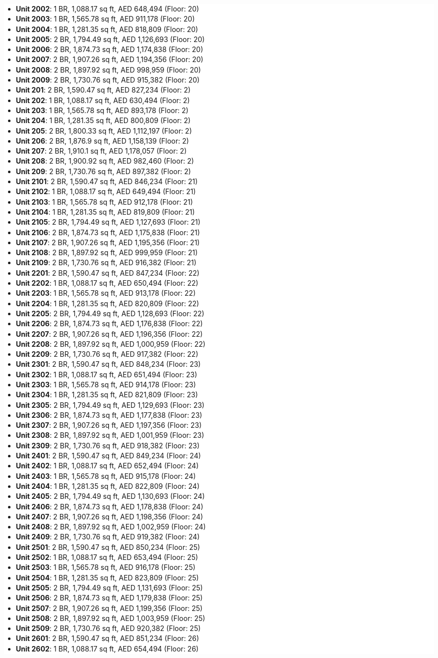 - **Unit 2002**: 1 BR, 1,088.17 sq ft, AED 648,494 (Floor: 20)
- **Unit 2003**: 1 BR, 1,565.78 sq ft, AED 911,178 (Floor: 20)
- **Unit 2004**: 1 BR, 1,281.35 sq ft, AED 818,809 (Floor: 20)
- **Unit 2005**: 2 BR, 1,794.49 sq ft, AED 1,126,693 (Floor: 20)
- **Unit 2006**: 2 BR, 1,874.73 sq ft, AED 1,174,838 (Floor: 20)
- **Unit 2007**: 2 BR, 1,907.26 sq ft, AED 1,194,356 (Floor: 20)
- **Unit 2008**: 2 BR, 1,897.92 sq ft, AED 998,959 (Floor: 20)
- **Unit 2009**: 2 BR, 1,730.76 sq ft, AED 915,382 (Floor: 20)
- **Unit 201**: 2 BR, 1,590.47 sq ft, AED 827,234 (Floor: 2)
- **Unit 202**: 1 BR, 1,088.17 sq ft, AED 630,494 (Floor: 2)
- **Unit 203**: 1 BR, 1,565.78 sq ft, AED 893,178 (Floor: 2)
- **Unit 204**: 1 BR, 1,281.35 sq ft, AED 800,809 (Floor: 2)
- **Unit 205**: 2 BR, 1,800.33 sq ft, AED 1,112,197 (Floor: 2)
- **Unit 206**: 2 BR, 1,876.9 sq ft, AED 1,158,139 (Floor: 2)
- **Unit 207**: 2 BR, 1,910.1 sq ft, AED 1,178,057 (Floor: 2)
- **Unit 208**: 2 BR, 1,900.92 sq ft, AED 982,460 (Floor: 2)
- **Unit 209**: 2 BR, 1,730.76 sq ft, AED 897,382 (Floor: 2)
- **Unit 2101**: 2 BR, 1,590.47 sq ft, AED 846,234 (Floor: 21)
- **Unit 2102**: 1 BR, 1,088.17 sq ft, AED 649,494 (Floor: 21)
- **Unit 2103**: 1 BR, 1,565.78 sq ft, AED 912,178 (Floor: 21)
- **Unit 2104**: 1 BR, 1,281.35 sq ft, AED 819,809 (Floor: 21)
- **Unit 2105**: 2 BR, 1,794.49 sq ft, AED 1,127,693 (Floor: 21)
- **Unit 2106**: 2 BR, 1,874.73 sq ft, AED 1,175,838 (Floor: 21)
- **Unit 2107**: 2 BR, 1,907.26 sq ft, AED 1,195,356 (Floor: 21)
- **Unit 2108**: 2 BR, 1,897.92 sq ft, AED 999,959 (Floor: 21)
- **Unit 2109**: 2 BR, 1,730.76 sq ft, AED 916,382 (Floor: 21)
- **Unit 2201**: 2 BR, 1,590.47 sq ft, AED 847,234 (Floor: 22)
- **Unit 2202**: 1 BR, 1,088.17 sq ft, AED 650,494 (Floor: 22)
- **Unit 2203**: 1 BR, 1,565.78 sq ft, AED 913,178 (Floor: 22)
- **Unit 2204**: 1 BR, 1,281.35 sq ft, AED 820,809 (Floor: 22)
- **Unit 2205**: 2 BR, 1,794.49 sq ft, AED 1,128,693 (Floor: 22)
- **Unit 2206**: 2 BR, 1,874.73 sq ft, AED 1,176,838 (Floor: 22)
- **Unit 2207**: 2 BR, 1,907.26 sq ft, AED 1,196,356 (Floor: 22)
- **Unit 2208**: 2 BR, 1,897.92 sq ft, AED 1,000,959 (Floor: 22)
- **Unit 2209**: 2 BR, 1,730.76 sq ft, AED 917,382 (Floor: 22)
- **Unit 2301**: 2 BR, 1,590.47 sq ft, AED 848,234 (Floor: 23)
- **Unit 2302**: 1 BR, 1,088.17 sq ft, AED 651,494 (Floor: 23)
- **Unit 2303**: 1 BR, 1,565.78 sq ft, AED 914,178 (Floor: 23)
- **Unit 2304**: 1 BR, 1,281.35 sq ft, AED 821,809 (Floor: 23)
- **Unit 2305**: 2 BR, 1,794.49 sq ft, AED 1,129,693 (Floor: 23)
- **Unit 2306**: 2 BR, 1,874.73 sq ft, AED 1,177,838 (Floor: 23)
- **Unit 2307**: 2 BR, 1,907.26 sq ft, AED 1,197,356 (Floor: 23)
- **Unit 2308**: 2 BR, 1,897.92 sq ft, AED 1,001,959 (Floor: 23)
- **Unit 2309**: 2 BR, 1,730.76 sq ft, AED 918,382 (Floor: 23)
- **Unit 2401**: 2 BR, 1,590.47 sq ft, AED 849,234 (Floor: 24)
- **Unit 2402**: 1 BR, 1,088.17 sq ft, AED 652,494 (Floor: 24)
- **Unit 2403**: 1 BR, 1,565.78 sq ft, AED 915,178 (Floor: 24)
- **Unit 2404**: 1 BR, 1,281.35 sq ft, AED 822,809 (Floor: 24)
- **Unit 2405**: 2 BR, 1,794.49 sq ft, AED 1,130,693 (Floor: 24)
- **Unit 2406**: 2 BR, 1,874.73 sq ft, AED 1,178,838 (Floor: 24)
- **Unit 2407**: 2 BR, 1,907.26 sq ft, AED 1,198,356 (Floor: 24)
- **Unit 2408**: 2 BR, 1,897.92 sq ft, AED 1,002,959 (Floor: 24)
- **Unit 2409**: 2 BR, 1,730.76 sq ft, AED 919,382 (Floor: 24)
- **Unit 2501**: 2 BR, 1,590.47 sq ft, AED 850,234 (Floor: 25)
- **Unit 2502**: 1 BR, 1,088.17 sq ft, AED 653,494 (Floor: 25)
- **Unit 2503**: 1 BR, 1,565.78 sq ft, AED 916,178 (Floor: 25)
- **Unit 2504**: 1 BR, 1,281.35 sq ft, AED 823,809 (Floor: 25)
- **Unit 2505**: 2 BR, 1,794.49 sq ft, AED 1,131,693 (Floor: 25)
- **Unit 2506**: 2 BR, 1,874.73 sq ft, AED 1,179,838 (Floor: 25)
- **Unit 2507**: 2 BR, 1,907.26 sq ft, AED 1,199,356 (Floor: 25)
- **Unit 2508**: 2 BR, 1,897.92 sq ft, AED 1,003,959 (Floor: 25)
- **Unit 2509**: 2 BR, 1,730.76 sq ft, AED 920,382 (Floor: 25)
- **Unit 2601**: 2 BR, 1,590.47 sq ft, AED 851,234 (Floor: 26)
- **Unit 2602**: 1 BR, 1,088.17 sq ft, AED 654,494 (Floor: 26)